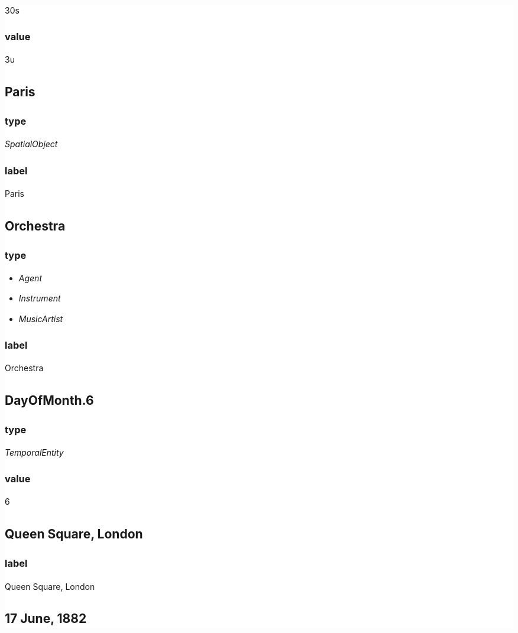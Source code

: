 
30s

### value


3u

## Paris

### type


*SpatialObject*

### label


Paris

## Orchestra

### type

 - *Agent*

 - *Instrument*

 - *MusicArtist*

### label


Orchestra

## DayOfMonth.6

### type


*TemporalEntity*

### value


6

## Queen Square, London

### label


Queen Square, London

## 17 June, 1882
